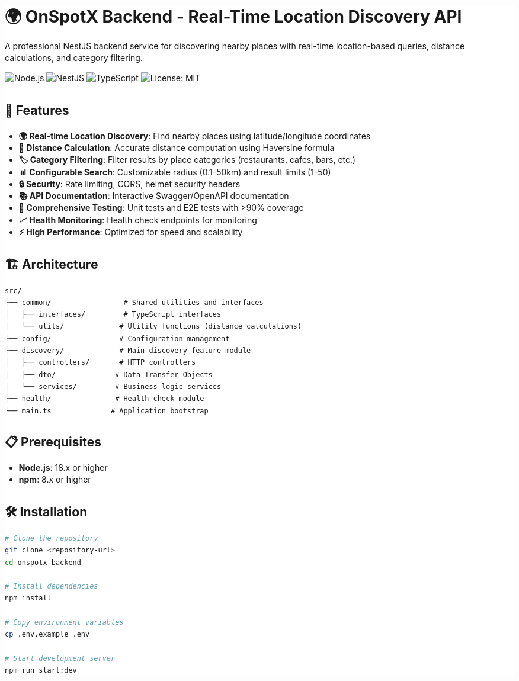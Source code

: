 # 🌍 OnSpotX Backend - Real-Time Location Discovery API

A professional NestJS backend service for discovering nearby places with real-time location-based queries, distance calculations, and category filtering.

[![Node.js](https://img.shields.io/badge/Node.js-18.x-green.svg)](https://nodejs.org/)
[![NestJS](https://img.shields.io/badge/NestJS-10.x-red.svg)](https://nestjs.com/)
[![TypeScript](https://img.shields.io/badge/TypeScript-5.x-blue.svg)](https://www.typescriptlang.org/)
[![License: MIT](https://img.shields.io/badge/License-MIT-yellow.svg)](https://opensource.org/licenses/MIT)

## 🚀 Features

- **🌍 Real-time Location Discovery**: Find nearby places using latitude/longitude coordinates
- **📍 Distance Calculation**: Accurate distance computation using Haversine formula
- **🏷️ Category Filtering**: Filter results by place categories (restaurants, cafes, bars, etc.)
- **📊 Configurable Search**: Customizable radius (0.1-50km) and result limits (1-50)
- **🔒 Security**: Rate limiting, CORS, helmet security headers
- **📚 API Documentation**: Interactive Swagger/OpenAPI documentation
- **🧪 Comprehensive Testing**: Unit tests and E2E tests with >90% coverage
- **📈 Health Monitoring**: Health check endpoints for monitoring
- **⚡ High Performance**: Optimized for speed and scalability

## 🏗️ Architecture

```
src/
├── common/                 # Shared utilities and interfaces
│   ├── interfaces/         # TypeScript interfaces
│   └── utils/             # Utility functions (distance calculations)
├── config/                # Configuration management
├── discovery/             # Main discovery feature module
│   ├── controllers/       # HTTP controllers
│   ├── dto/              # Data Transfer Objects
│   └── services/         # Business logic services
├── health/               # Health check module
└── main.ts              # Application bootstrap
```

## 📋 Prerequisites

- **Node.js**: 18.x or higher
- **npm**: 8.x or higher

## 🛠️ Installation

```bash
# Clone the repository
git clone <repository-url>
cd onspotx-backend

# Install dependencies
npm install

# Copy environment variables
cp .env.example .env

# Start development server
npm run start:dev
```
